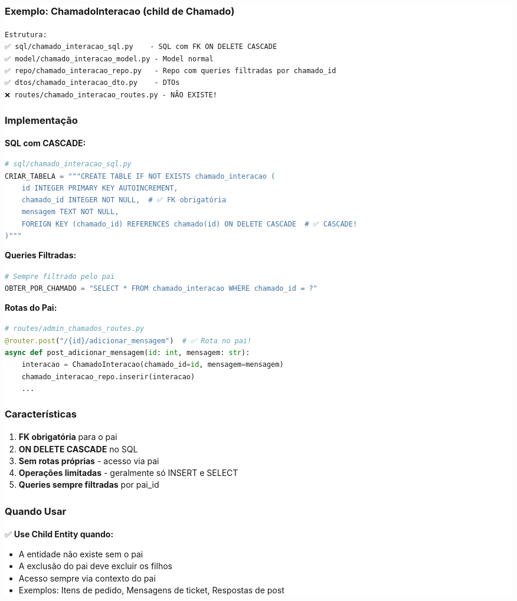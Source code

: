 ### Exemplo: ChamadoInteracao (child de Chamado)

```
Estrutura:
✅ sql/chamado_interacao_sql.py    - SQL com FK ON DELETE CASCADE
✅ model/chamado_interacao_model.py - Model normal
✅ repo/chamado_interacao_repo.py   - Repo com queries filtradas por chamado_id
✅ dtos/chamado_interacao_dto.py    - DTOs
❌ routes/chamado_interacao_routes.py - NÃO EXISTE!
```

### Implementação

**SQL com CASCADE:**
```python
# sql/chamado_interacao_sql.py
CRIAR_TABELA = """CREATE TABLE IF NOT EXISTS chamado_interacao (
    id INTEGER PRIMARY KEY AUTOINCREMENT,
    chamado_id INTEGER NOT NULL,  # ✅ FK obrigatória
    mensagem TEXT NOT NULL,
    FOREIGN KEY (chamado_id) REFERENCES chamado(id) ON DELETE CASCADE  # ✅ CASCADE!
)"""
```

**Queries Filtradas:**
```python
# Sempre filtrado pelo pai
OBTER_POR_CHAMADO = "SELECT * FROM chamado_interacao WHERE chamado_id = ?"
```

**Rotas do Pai:**
```python
# routes/admin_chamados_routes.py
@router.post("/{id}/adicionar_mensagem")  # ✅ Rota no pai!
async def post_adicionar_mensagem(id: int, mensagem: str):
    interacao = ChamadoInteracao(chamado_id=id, mensagem=mensagem)
    chamado_interacao_repo.inserir(interacao)
    ...
```

### Características

1. **FK obrigatória** para o pai
2. **ON DELETE CASCADE** no SQL
3. **Sem rotas próprias** - acesso via pai
4. **Operações limitadas** - geralmente só INSERT e SELECT
5. **Queries sempre filtradas** por pai_id

### Quando Usar

✅ **Use Child Entity quando:**
- A entidade não existe sem o pai
- A exclusão do pai deve excluir os filhos
- Acesso sempre via contexto do pai
- Exemplos: Itens de pedido, Mensagens de ticket, Respostas de post
